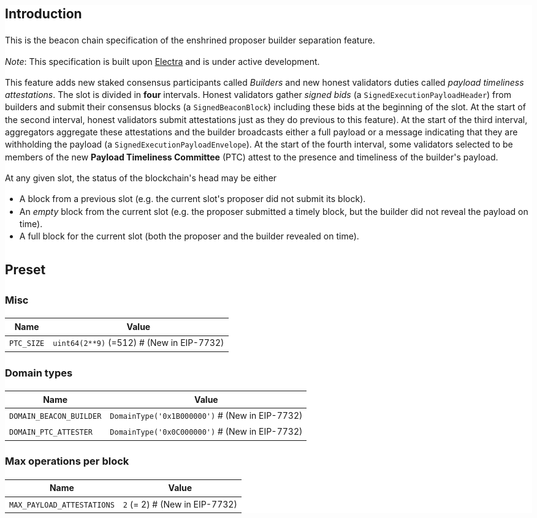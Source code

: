 

## Introduction

This is the beacon chain specification of the enshrined proposer builder
separation feature.

*Note*: This specification is built upon
[Electra](../../electra/beacon-chain.md) and is under active development.

This feature adds new staked consensus participants called *Builders* and new
honest validators duties called *payload timeliness attestations*. The slot is
divided in **four** intervals. Honest validators gather *signed bids* (a
`SignedExecutionPayloadHeader`) from builders and submit their consensus blocks
(a `SignedBeaconBlock`) including these bids at the beginning of the slot. At
the start of the second interval, honest validators submit attestations just as
they do previous to this feature). At the start of the third interval,
aggregators aggregate these attestations and the builder broadcasts either a
full payload or a message indicating that they are withholding the payload (a
`SignedExecutionPayloadEnvelope`). At the start of the fourth interval, some
validators selected to be members of the new **Payload Timeliness Committee**
(PTC) attest to the presence and timeliness of the builder's payload.

At any given slot, the status of the blockchain's head may be either

- A block from a previous slot (e.g. the current slot's proposer did not submit
  its block).
- An *empty* block from the current slot (e.g. the proposer submitted a timely
  block, but the builder did not reveal the payload on time).
- A full block for the current slot (both the proposer and the builder revealed
  on time).

## Preset

### Misc

| Name       | Value                                     |
| ---------- | ----------------------------------------- |
| `PTC_SIZE` | `uint64(2**9)` (=512) # (New in EIP-7732) |

### Domain types

| Name                    | Value                                          |
| ----------------------- | ---------------------------------------------- |
| `DOMAIN_BEACON_BUILDER` | `DomainType('0x1B000000')` # (New in EIP-7732) |
| `DOMAIN_PTC_ATTESTER`   | `DomainType('0x0C000000')` # (New in EIP-7732) |

### Max operations per block

| Name                       | Value                            |
| -------------------------- | -------------------------------- |
| `MAX_PAYLOAD_ATTESTATIONS` | `2` (= 2) # (New in EIP-7732) |
